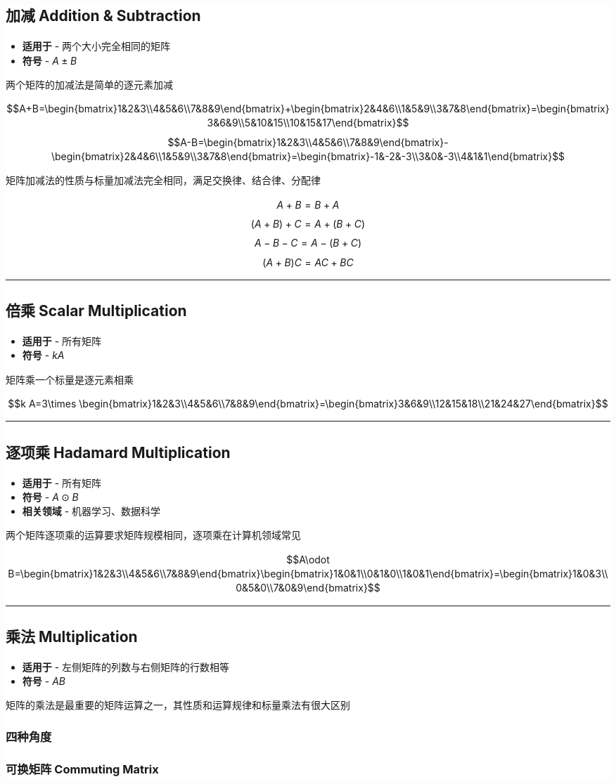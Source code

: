 ## 加减 Addition & Subtraction

+ **适用于** - 两个大小完全相同的矩阵
+ **符号** - $A\pm B$

两个矩阵的加减法是简单的逐元素加减

$$A+B=\begin{bmatrix}1&2&3\\4&5&6\\7&8&9\end{bmatrix}+\begin{bmatrix}2&4&6\\1&5&9\\3&7&8\end{bmatrix}=\begin{bmatrix}3&6&9\\5&10&15\\10&15&17\end{bmatrix}$$
$$A-B=\begin{bmatrix}1&2&3\\4&5&6\\7&8&9\end{bmatrix}-\begin{bmatrix}2&4&6\\1&5&9\\3&7&8\end{bmatrix}=\begin{bmatrix}-1&-2&-3\\3&0&-3\\4&1&1\end{bmatrix}$$

矩阵加减法的性质与标量加减法完全相同，满足交换律、结合律、分配律

$$A+B=B+A$$
$$(A+B)+C=A+(B+C)$$
$$A-B-C=A-(B+C)$$
$$(A+B)C=AC+BC$$

---
## 倍乘 Scalar Multiplication

+ **适用于** - 所有矩阵
+ **符号** - $k A$

矩阵乘一个标量是逐元素相乘

$$k A=3\times \begin{bmatrix}1&2&3\\4&5&6\\7&8&9\end{bmatrix}=\begin{bmatrix}3&6&9\\12&15&18\\21&24&27\end{bmatrix}$$

---
## 逐项乘 Hadamard Multiplication

+ **适用于** - 所有矩阵
+ **符号** -  $A\odot B$
+ **相关领域** - 机器学习、数据科学

两个矩阵逐项乘的运算要求矩阵规模相同，逐项乘在计算机领域常见

$$A\odot B=\begin{bmatrix}1&2&3\\4&5&6\\7&8&9\end{bmatrix}\begin{bmatrix}1&0&1\\0&1&0\\1&0&1\end{bmatrix}=\begin{bmatrix}1&0&3\\0&5&0\\7&0&9\end{bmatrix}$$

---
## 乘法 Multiplication

+ **适用于** - 左侧矩阵的列数与右侧矩阵的行数相等
+ **符号** -  $AB$

矩阵的乘法是最重要的矩阵运算之一，其性质和运算规律和标量乘法有很大区别

### 四种角度


### 可换矩阵 Commuting Matrix

